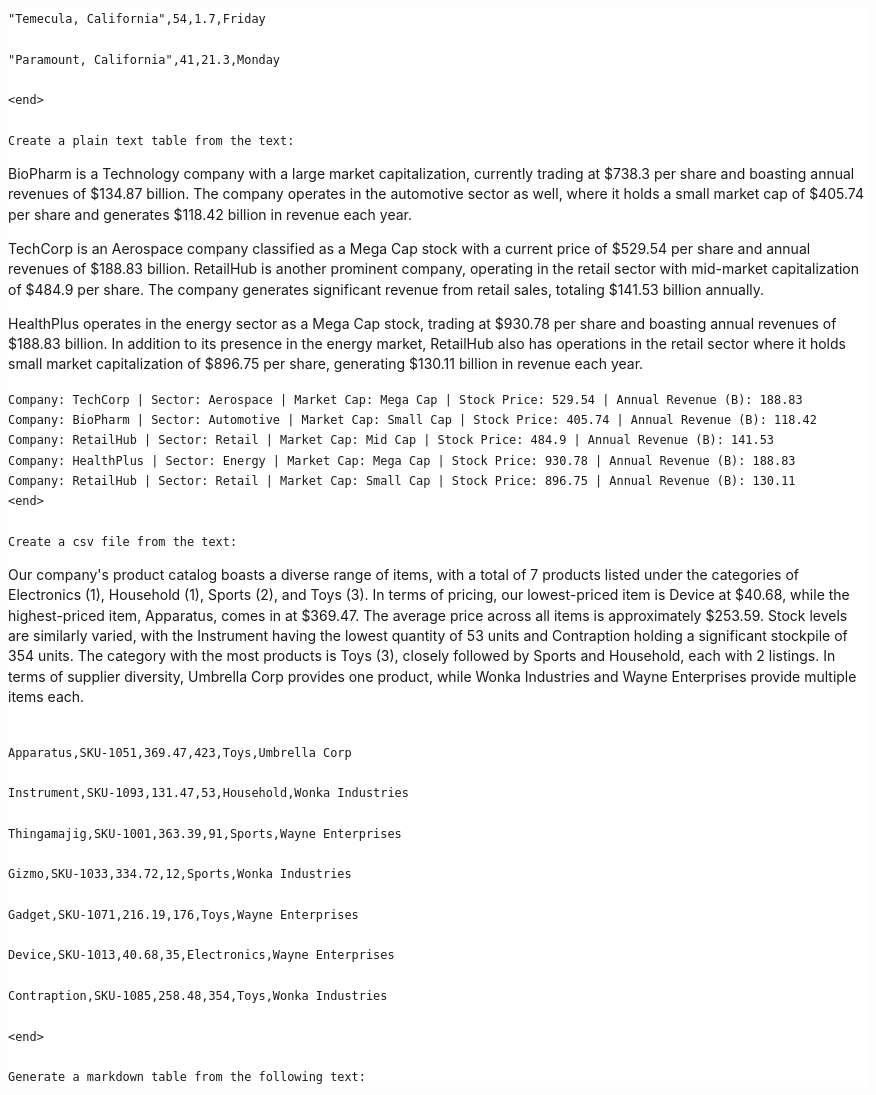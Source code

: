 ```<start>Location,Humidity (%),Wind Speed (km/h),Day
"Temecula, California",54,1.7,Friday

"Paramount, California",41,21.3,Monday

<end>

Create a plain text table from the text:
```
BioPharm is a Technology company with a large market capitalization, currently trading at $738.3 per share and boasting annual revenues of $134.87 billion. The company operates in the automotive sector as well, where it holds a small market cap of $405.74 per share and generates $118.42 billion in revenue each year.

TechCorp is an Aerospace company classified as a Mega Cap stock with a current price of $529.54 per share and annual revenues of $188.83 billion. RetailHub is another prominent company, operating in the retail sector with mid-market capitalization of $484.9 per share. The company generates significant revenue from retail sales, totaling $141.53 billion annually.

HealthPlus operates in the energy sector as a Mega Cap stock, trading at $930.78 per share and boasting annual revenues of $188.83 billion. In addition to its presence in the energy market, RetailHub also has operations in the retail sector where it holds small market capitalization of $896.75 per share, generating $130.11 billion in revenue each year.
```<start>Company: BioPharm | Sector: Technology | Market Cap: Large Cap | Stock Price: 738.3 | Annual Revenue (B): 134.87
Company: TechCorp | Sector: Aerospace | Market Cap: Mega Cap | Stock Price: 529.54 | Annual Revenue (B): 188.83
Company: BioPharm | Sector: Automotive | Market Cap: Small Cap | Stock Price: 405.74 | Annual Revenue (B): 118.42
Company: RetailHub | Sector: Retail | Market Cap: Mid Cap | Stock Price: 484.9 | Annual Revenue (B): 141.53
Company: HealthPlus | Sector: Energy | Market Cap: Mega Cap | Stock Price: 930.78 | Annual Revenue (B): 188.83
Company: RetailHub | Sector: Retail | Market Cap: Small Cap | Stock Price: 896.75 | Annual Revenue (B): 130.11
<end>

Create a csv file from the text:
```
Our company's product catalog boasts a diverse range of items, with a total of 7 products listed under the categories of Electronics (1), Household (1), Sports (2), and Toys (3). In terms of pricing, our lowest-priced item is Device at $40.68, while the highest-priced item, Apparatus, comes in at $369.47. The average price across all items is approximately $253.59. Stock levels are similarly varied, with the Instrument having the lowest quantity of 53 units and Contraption holding a significant stockpile of 354 units. The category with the most products is Toys (3), closely followed by Sports and Household, each with 2 listings. In terms of supplier diversity, Umbrella Corp provides one product, while Wonka Industries and Wayne Enterprises provide multiple items each.
```<start>Product Name,SKU,Price,Stock Quantity,Category,Supplier Name

Apparatus,SKU-1051,369.47,423,Toys,Umbrella Corp

Instrument,SKU-1093,131.47,53,Household,Wonka Industries

Thingamajig,SKU-1001,363.39,91,Sports,Wayne Enterprises

Gizmo,SKU-1033,334.72,12,Sports,Wonka Industries

Gadget,SKU-1071,216.19,176,Toys,Wayne Enterprises

Device,SKU-1013,40.68,35,Electronics,Wayne Enterprises

Contraption,SKU-1085,258.48,354,Toys,Wonka Industries

<end>

Generate a markdown table from the following text:
```